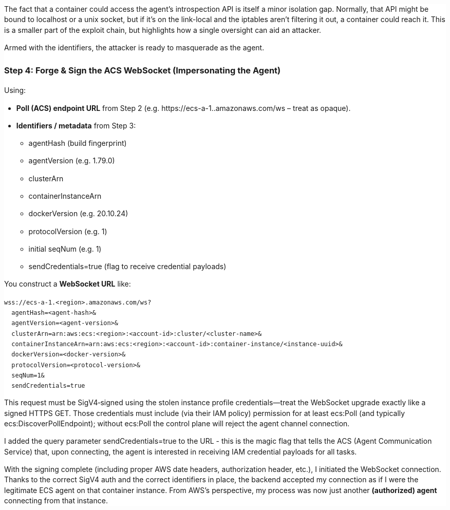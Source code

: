 The fact that a container could access the agent’s introspection API is itself a minor isolation gap. Normally, that API might be bound to localhost or a unix socket, but if it’s on the link-local and the iptables aren’t filtering it out, a container could reach it. This is a smaller part of the exploit chain, but highlights how a single oversight can aid an attacker.

Armed with the identifiers, the attacker is ready to masquerade as the agent.

### **Step 4: Forge & Sign the ACS WebSocket (Impersonating the Agent)**

Using:

*   **Poll (ACS) endpoint URL** from Step 2 (e.g. https://ecs-a-1..amazonaws.com/ws – treat as opaque).
    
*   **Identifiers / metadata** from Step 3:
    
    *   agentHash (build fingerprint)
        
    *   agentVersion (e.g. 1.79.0)
        
    *   clusterArn
        
    *   containerInstanceArn
        
    *   dockerVersion (e.g. 20.10.24)
        
    *   protocolVersion (e.g. 1)
        
    *   initial seqNum (e.g. 1)
        
    *   sendCredentials=true (flag to receive credential payloads)
        

You construct a **WebSocket URL** like:

```
wss://ecs-a-1.<region>.amazonaws.com/ws?
  agentHash=<agent-hash>&
  agentVersion=<agent-version>&
  clusterArn=arn:aws:ecs:<region>:<account-id>:cluster/<cluster-name>&
  containerInstanceArn=arn:aws:ecs:<region>:<account-id>:container-instance/<instance-uuid>&
  dockerVersion=<docker-version>&
  protocolVersion=<protocol-version>&
  seqNum=1&
  sendCredentials=true
```

This request must be SigV4‑signed using the stolen instance profile credentials—treat the WebSocket upgrade exactly like a signed HTTPS GET. Those credentials must include (via their IAM policy) permission for at least ecs:Poll (and typically ecs:DiscoverPollEndpoint); without ecs:Poll the control plane will reject the agent channel connection.

I added the query parameter sendCredentials=true to the URL - this is the magic flag that tells the ACS (Agent Communication Service) that, upon connecting, the agent is interested in receiving IAM credential payloads for all tasks. 

With the signing complete (including proper AWS date headers, authorization header, etc.), I initiated the WebSocket connection. Thanks to the correct SigV4 auth and the correct identifiers in place, the backend accepted my connection as if I were the legitimate ECS agent on that container instance. From AWS’s perspective, my process was now just another **(authorized) agent** connecting from that instance.
